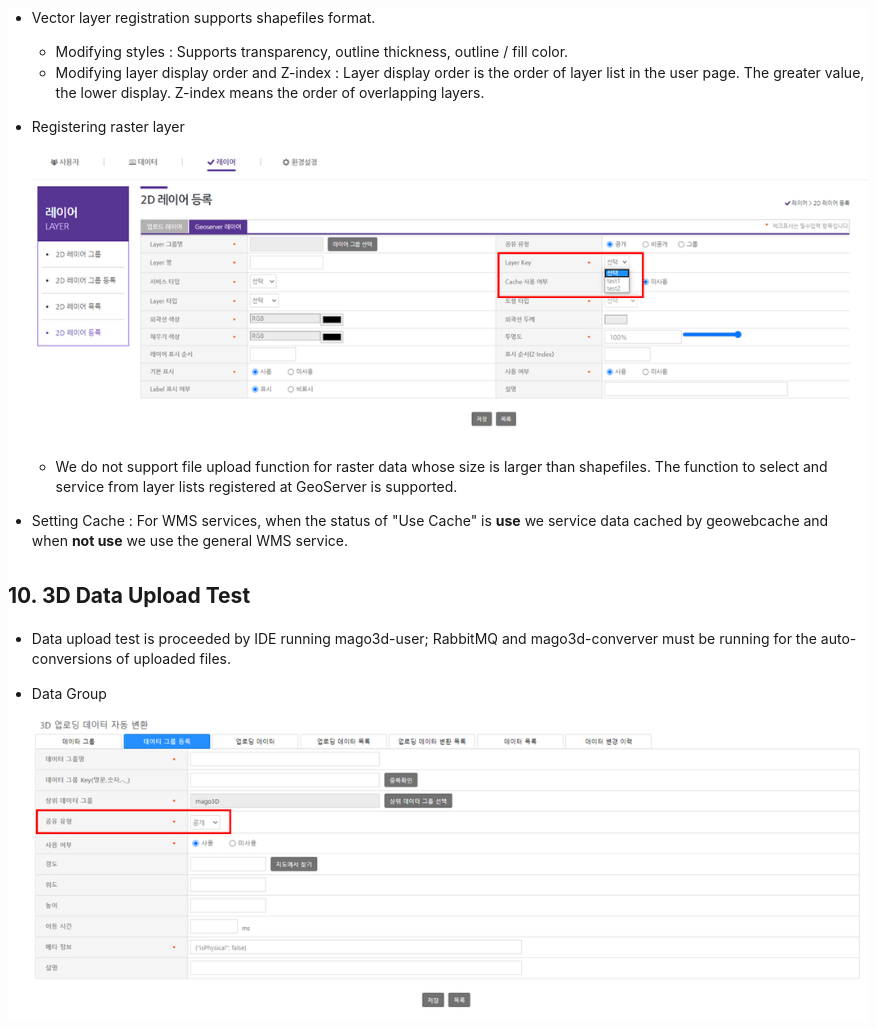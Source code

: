  - Vector layer registration supports shapefiles format.
    - Modifying styles : Supports transparency, outline thickness, outline / fill color.
    - Modifying layer display order and Z-index : Layer display order is the order of layer list in the user page. The greater value, the lower display. Z-index means the order of overlapping layers.

- Registering raster layer

  ![img](../images/Layer3.png)

  - We do not support file upload function for raster data whose size is larger than shapefiles. The function to select and service from layer lists registered at GeoServer is supported.

- Setting Cache : For WMS services, when the status of "Use Cache" is **use** we service data cached by geowebcache and when **not use** we use the general WMS service.


## 10. 3D Data Upload Test

- Data upload test is proceeded by IDE running mago3d-user; RabbitMQ and mago3d-converver must be running for the auto-conversions of uploaded files.

- Data Group

  ![img](../images/3d-1.png)
